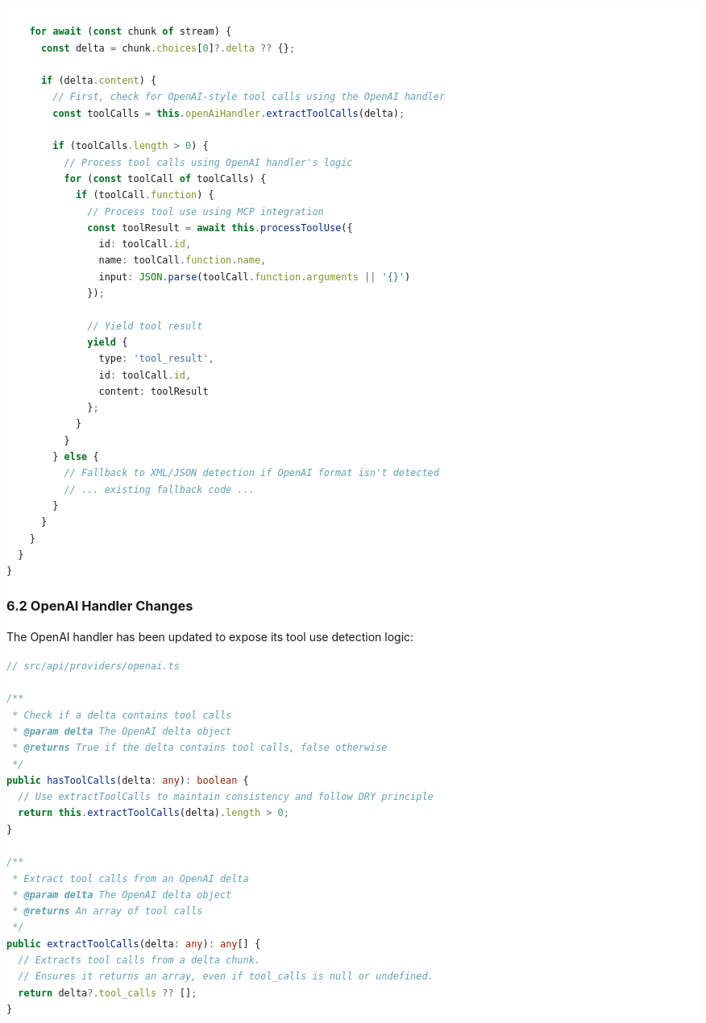 ```typescript
    
    for await (const chunk of stream) {
      const delta = chunk.choices[0]?.delta ?? {};

      if (delta.content) {
        // First, check for OpenAI-style tool calls using the OpenAI handler
        const toolCalls = this.openAiHandler.extractToolCalls(delta);
        
        if (toolCalls.length > 0) {
          // Process tool calls using OpenAI handler's logic
          for (const toolCall of toolCalls) {
            if (toolCall.function) {
              // Process tool use using MCP integration
              const toolResult = await this.processToolUse({
                id: toolCall.id,
                name: toolCall.function.name,
                input: JSON.parse(toolCall.function.arguments || '{}')
              });
              
              // Yield tool result
              yield {
                type: 'tool_result',
                id: toolCall.id,
                content: toolResult
              };
            }
          }
        } else {
          // Fallback to XML/JSON detection if OpenAI format isn't detected
          // ... existing fallback code ...
        }
      }
    }
  }
}
```

### 6.2 OpenAI Handler Changes

The OpenAI handler has been updated to expose its tool use detection logic:

```typescript
// src/api/providers/openai.ts

/**
 * Check if a delta contains tool calls
 * @param delta The OpenAI delta object
 * @returns True if the delta contains tool calls, false otherwise
 */
public hasToolCalls(delta: any): boolean {
  // Use extractToolCalls to maintain consistency and follow DRY principle
  return this.extractToolCalls(delta).length > 0;
}

/**
 * Extract tool calls from an OpenAI delta
 * @param delta The OpenAI delta object
 * @returns An array of tool calls
 */
public extractToolCalls(delta: any): any[] {
  // Extracts tool calls from a delta chunk.
  // Ensures it returns an array, even if tool_calls is null or undefined.
  return delta?.tool_calls ?? [];
}
```